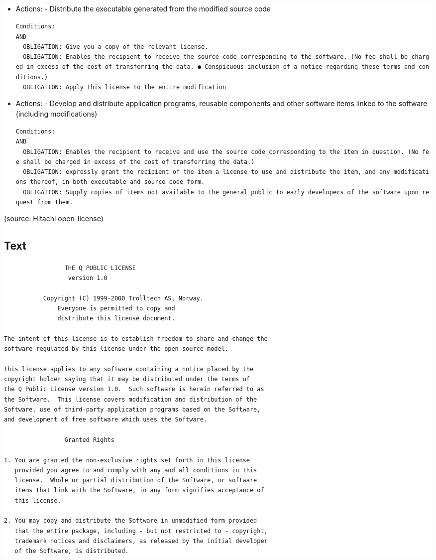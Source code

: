 -   Actions:
        - Distribute the executable generated from the modified source code

        Conditions:
        AND
          OBLIGATION: Give you a copy of the relevant license.
          OBLIGATION: Enables the recipient to receive the source code corresponding to the software. (No fee shall be charged in excess of the cost of transferring the data. ● Conspicuous inclusion of a notice regarding these terms and conditions.)
          OBLIGATION: Apply this license to the entire modification

-   Actions:
        - Develop and distribute application programs, reusable components and other software items linked to the software (including modifications)

        Conditions:
        AND
          OBLIGATION: Enables the recipient to receive and use the source code corresponding to the item in question. (No fee shall be charged in excess of the cost of transferring the data.)
          OBLIGATION: expressly grant the recipient of the item a license to use and distribute the item, and any modifications thereof, in both executable and source code form.
          OBLIGATION: Supply copies of items not available to the general public to early developers of the software upon request from them.

(source: Hitachi open-license)

Text
----

    			     THE Q PUBLIC LICENSE
    				  version 1.0

    		   Copyright (C) 1999-2000 Trolltech AS, Norway.
    		       Everyone is permitted to copy and
    		       distribute this license document.

    The intent of this license is to establish freedom to share and change the
    software regulated by this license under the open source model.

    This license applies to any software containing a notice placed by the
    copyright holder saying that it may be distributed under the terms of
    the Q Public License version 1.0.  Such software is herein referred to as
    the Software.  This license covers modification and distribution of the
    Software, use of third-party application programs based on the Software,
    and development of free software which uses the Software.

    				 Granted Rights

    1. You are granted the non-exclusive rights set forth in this license
       provided you agree to and comply with any and all conditions in this
       license.  Whole or partial distribution of the Software, or software
       items that link with the Software, in any form signifies acceptance of
       this license.

    2. You may copy and distribute the Software in unmodified form provided
       that the entire package, including - but not restricted to - copyright,
       trademark notices and disclaimers, as released by the initial developer
       of the Software, is distributed.
